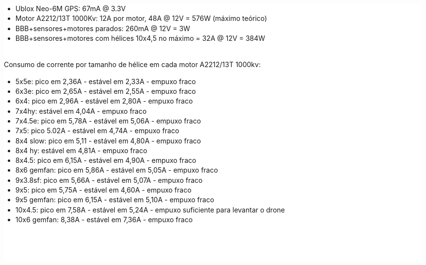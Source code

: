 </div>
<div>
<ul>
<li>Ublox Neo-6M GPS: 67mA&nbsp;@ 3.3V</li>
<li>Motor A2212/13T 1000Kv: 12A por motor, 48A @&nbsp;12V = 576W (máximo teórico)</li>
<li>BBB+sensores+motores parados: 260mA&nbsp;@ 12V = 3W</li>
<li>BBB+sensores+motores com hélices 10x4,5 no máximo = 32A&nbsp;@ 12V = 384W</li>
</ul>
<div>
<br/>
Consumo de corrente por tamanho de hélice em cada motor A2212/13T 1000kv:<br/>
<ul>
<li>5x5e: pico em 2,36A - estável em 2,33A - empuxo fraco</li>
<li>6x3e: pico em 2,65A - estável em 2,55A - empuxo fraco</li>
<li>6x4: pico em 2,96A - estável em 2,80A - empuxo fraco</li>
<li>7x4hy: estável em 4,04A - empuxo fraco</li>
<li>7x4.5e: pico em 5,78A - estável em 5,06A - empuxo fraco</li>
<li>7x5: pico 5.02A - estável em 4,74A - empuxo fraco</li>
<li>8x4 slow: pico em 5,11 - estável em 4,80A - empuxo fraco</li>
<li>8x4 hy: estável em 4,81A - empuxo fraco</li>
<li>8x4.5: pico em 6,15A - estável em 4,90A - empuxo fraco</li>
<li>8x6 gemfan: pico em 5,86A - estável em 5,05A - empuxo fraco</li>
<li>9x3.8sf: pico em 5,66A - estável em 5,07A - empuxo fraco</li>
<li>9x5: pico em 5,75A - estável em 4,60A - empuxo fraco</li>
<li>9x5 gemfan: pico em 6,15A - estável em 5,10A - empuxo fraco</li>
<li>10x4.5: pico em 7,58A - estável em 5,24A - empuxo suficiente para levantar o drone</li>
<li>10x6 gemfan: 8,38A - estável em 7,36A - empuxo fraco</li>
</ul>
<br/>
<br/></div>
</div>
</div>
</div>
<div>
<br/></div>
</div>
